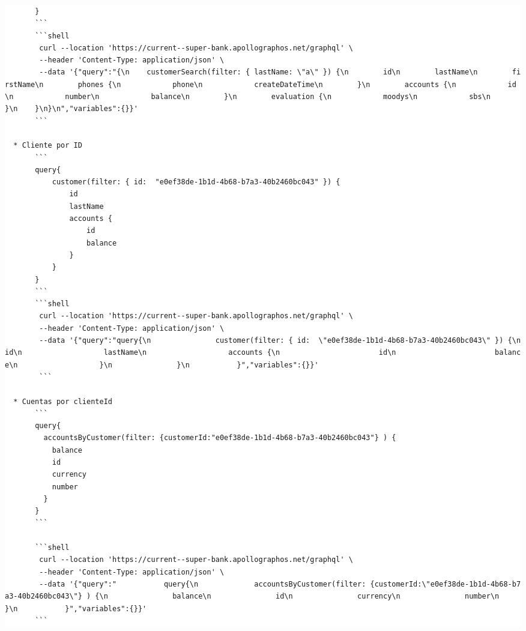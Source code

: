           }
           ```
           ```shell
            curl --location 'https://current--super-bank.apollographos.net/graphql' \
            --header 'Content-Type: application/json' \
            --data '{"query":"{\n    customerSearch(filter: { lastName: \"a\" }) {\n        id\n        lastName\n        firstName\n        phones {\n            phone\n            createDateTime\n        }\n        accounts {\n            id\n            number\n            balance\n        }\n        evaluation {\n            moodys\n            sbs\n        }\n    }\n}\n","variables":{}}'
           ```  

      * Cliente por ID
           ```
           query{
               customer(filter: { id:  "e0ef38de-1b1d-4b68-b7a3-40b2460bc043" }) {
                   id
                   lastName
                   accounts {
                       id
                       balance
                   }
               }
           }
           ```
           ```shell
            curl --location 'https://current--super-bank.apollographos.net/graphql' \
            --header 'Content-Type: application/json' \
            --data '{"query":"query{\n               customer(filter: { id:  \"e0ef38de-1b1d-4b68-b7a3-40b2460bc043\" }) {\n                   id\n                   lastName\n                   accounts {\n                       id\n                       balance\n                   }\n               }\n           }","variables":{}}'
            ```  

      * Cuentas por clienteId
           ```
           query{
             accountsByCustomer(filter: {customerId:"e0ef38de-1b1d-4b68-b7a3-40b2460bc043"} ) {
               balance
               id
               currency
               number
             }
           }
           ```
        
           ```shell
            curl --location 'https://current--super-bank.apollographos.net/graphql' \
            --header 'Content-Type: application/json' \
            --data '{"query":"           query{\n             accountsByCustomer(filter: {customerId:\"e0ef38de-1b1d-4b68-b7a3-40b2460bc043\"} ) {\n               balance\n               id\n               currency\n               number\n             }\n           }","variables":{}}'
           ```  
        